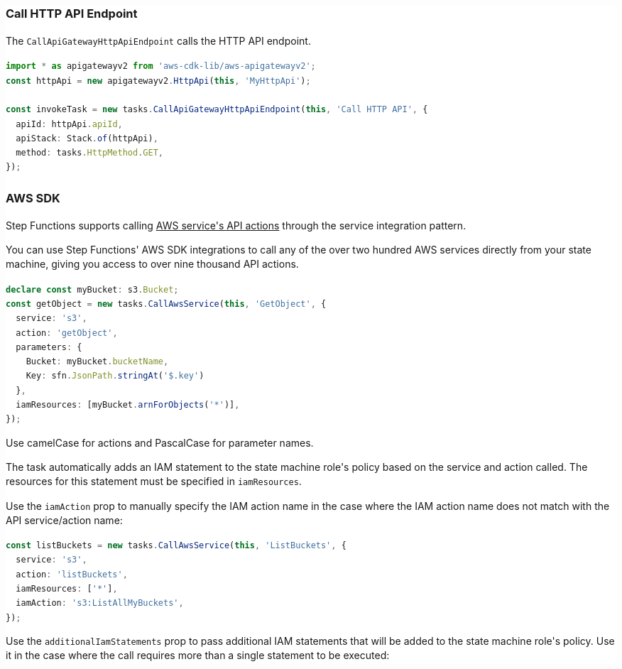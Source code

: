 ### Call HTTP API Endpoint

The `CallApiGatewayHttpApiEndpoint` calls the HTTP API endpoint.

```ts
import * as apigatewayv2 from 'aws-cdk-lib/aws-apigatewayv2';
const httpApi = new apigatewayv2.HttpApi(this, 'MyHttpApi');

const invokeTask = new tasks.CallApiGatewayHttpApiEndpoint(this, 'Call HTTP API', {
  apiId: httpApi.apiId,
  apiStack: Stack.of(httpApi),
  method: tasks.HttpMethod.GET,
});
```

### AWS SDK

Step Functions supports calling [AWS service's API actions](https://docs.aws.amazon.com/step-functions/latest/dg/supported-services-awssdk.html)
through the service integration pattern.

You can use Step Functions' AWS SDK integrations to call any of the over two hundred AWS services
directly from your state machine, giving you access to over nine thousand API actions.

```ts
declare const myBucket: s3.Bucket;
const getObject = new tasks.CallAwsService(this, 'GetObject', {
  service: 's3',
  action: 'getObject',
  parameters: {
    Bucket: myBucket.bucketName,
    Key: sfn.JsonPath.stringAt('$.key')
  },
  iamResources: [myBucket.arnForObjects('*')],
});
```

Use camelCase for actions and PascalCase for parameter names.

The task automatically adds an IAM statement to the state machine role's policy based on the
service and action called. The resources for this statement must be specified in `iamResources`.

Use the `iamAction` prop to manually specify the IAM action name in the case where the IAM
action name does not match with the API service/action name:

```ts
const listBuckets = new tasks.CallAwsService(this, 'ListBuckets', {
  service: 's3',
  action: 'listBuckets',
  iamResources: ['*'],
  iamAction: 's3:ListAllMyBuckets',
});
```

Use the `additionalIamStatements` prop to pass additional IAM statements that will be added to the
state machine role's policy. Use it in the case where the call requires more than a single statement
to be executed:
